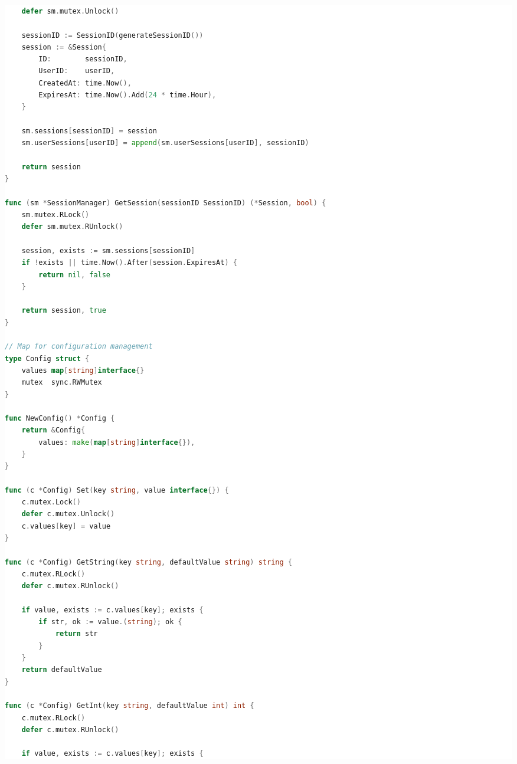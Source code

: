 ```go
    defer sm.mutex.Unlock()
    
    sessionID := SessionID(generateSessionID())
    session := &Session{
        ID:        sessionID,
        UserID:    userID,
        CreatedAt: time.Now(),
        ExpiresAt: time.Now().Add(24 * time.Hour),
    }
    
    sm.sessions[sessionID] = session
    sm.userSessions[userID] = append(sm.userSessions[userID], sessionID)
    
    return session
}

func (sm *SessionManager) GetSession(sessionID SessionID) (*Session, bool) {
    sm.mutex.RLock()
    defer sm.mutex.RUnlock()
    
    session, exists := sm.sessions[sessionID]
    if !exists || time.Now().After(session.ExpiresAt) {
        return nil, false
    }
    
    return session, true
}

// Map for configuration management
type Config struct {
    values map[string]interface{}
    mutex  sync.RWMutex
}

func NewConfig() *Config {
    return &Config{
        values: make(map[string]interface{}),
    }
}

func (c *Config) Set(key string, value interface{}) {
    c.mutex.Lock()
    defer c.mutex.Unlock()
    c.values[key] = value
}

func (c *Config) GetString(key string, defaultValue string) string {
    c.mutex.RLock()
    defer c.mutex.RUnlock()
    
    if value, exists := c.values[key]; exists {
        if str, ok := value.(string); ok {
            return str
        }
    }
    return defaultValue
}

func (c *Config) GetInt(key string, defaultValue int) int {
    c.mutex.RLock()
    defer c.mutex.RUnlock()
    
    if value, exists := c.values[key]; exists {
```